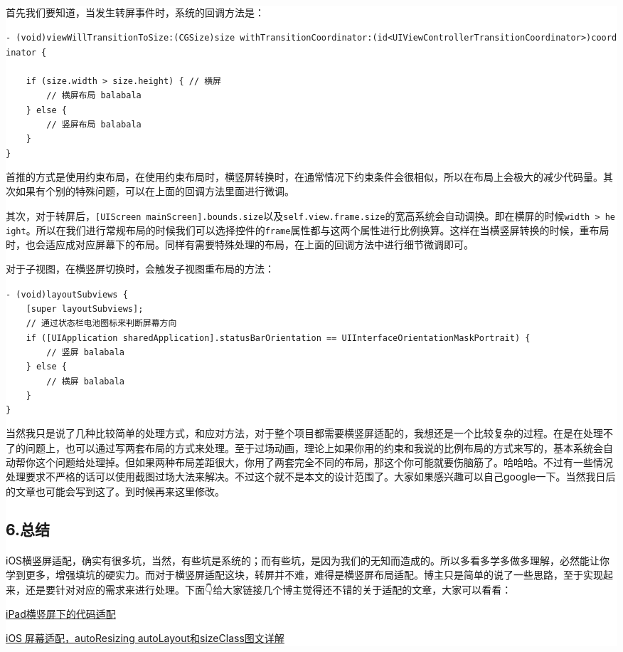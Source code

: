 首先我们要知道，当发生转屏事件时，系统的回调方法是：

```
- (void)viewWillTransitionToSize:(CGSize)size withTransitionCoordinator:(id<UIViewControllerTransitionCoordinator>)coordinator {
    
    if (size.width > size.height) { // 横屏
		// 横屏布局 balabala
    } else {
		// 竖屏布局 balabala
    }
}
```
首推的方式是使用约束布局，在使用约束布局时，横竖屏转换时，在通常情况下约束条件会很相似，所以在布局上会极大的减少代码量。其次如果有个别的特殊问题，可以在上面的回调方法里面进行微调。

其次，对于转屏后，`[UIScreen mainScreen].bounds.size`以及`self.view.frame.size`的宽高系统会自动调换。即在横屏的时候`width > height`。所以在我们进行常规布局的时候我们可以选择控件的`frame`属性都与这两个属性进行比例换算。这样在当横竖屏转换的时候，重布局时，也会适应成对应屏幕下的布局。同样有需要特殊处理的布局，在上面的回调方法中进行细节微调即可。

对于子视图，在横竖屏切换时，会触发子视图重布局的方法：

```
- (void)layoutSubviews {
    [super layoutSubviews];
    // 通过状态栏电池图标来判断屏幕方向
    if ([UIApplication sharedApplication].statusBarOrientation == UIInterfaceOrientationMaskPortrait) {
        // 竖屏 balabala
    } else {
        // 横屏 balabala
    }
}
```
当然我只是说了几种比较简单的处理方式，和应对方法，对于整个项目都需要横竖屏适配的，我想还是一个比较复杂的过程。在是在处理不了的问题上，也可以通过写两套布局的方式来处理。至于过场动画，理论上如果你用的约束和我说的比例布局的方式来写的，基本系统会自动帮你这个问题给处理掉。但如果两种布局差距很大，你用了两套完全不同的布局，那这个你可能就要伤脑筋了。哈哈哈。不过有一些情况处理要求不严格的话可以使用截图过场大法来解决。不过这个就不是本文的设计范围了。大家如果感兴趣可以自己google一下。当然我日后的文章也可能会写到这了。到时候再来这里修改。

## <a name="6"></a> 6.总结
iOS横竖屏适配，确实有很多坑，当然，有些坑是系统的；而有些坑，是因为我们的无知而造成的。所以多看多学多做多理解，必然能让你学到更多，增强填坑的硬实力。而对于横竖屏适配这块，转屏并不难，难得是横竖屏布局适配。博主只是简单的说了一些思路，至于实现起来，还是要针对对应的需求来进行处理。下面👇给大家链接几个博主觉得还不错的关于适配的文章，大家可以看看：

[iPad横竖屏下的代码适配](http://www.jianshu.com/p/7cfabd741455)

[iOS 屏幕适配，autoResizing autoLayout和sizeClass图文详解](http://www.cnblogs.com/cxbblog/p/4166876.html)



